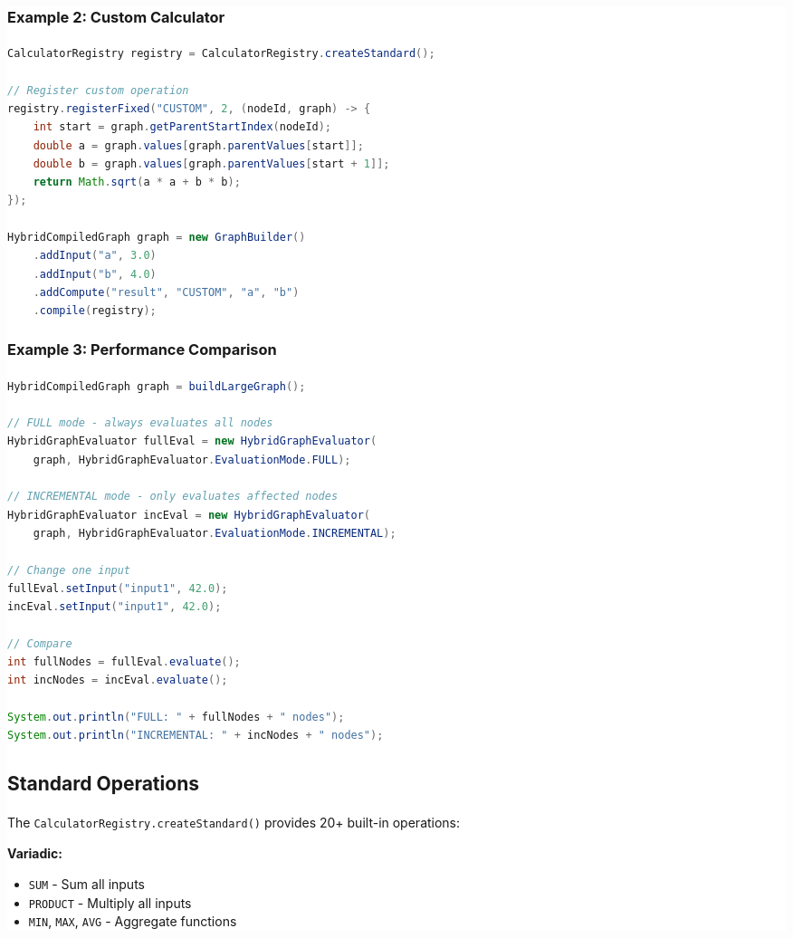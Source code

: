 ### Example 2: Custom Calculator

```java
CalculatorRegistry registry = CalculatorRegistry.createStandard();

// Register custom operation
registry.registerFixed("CUSTOM", 2, (nodeId, graph) -> {
    int start = graph.getParentStartIndex(nodeId);
    double a = graph.values[graph.parentValues[start]];
    double b = graph.values[graph.parentValues[start + 1]];
    return Math.sqrt(a * a + b * b);
});

HybridCompiledGraph graph = new GraphBuilder()
    .addInput("a", 3.0)
    .addInput("b", 4.0)
    .addCompute("result", "CUSTOM", "a", "b")
    .compile(registry);
```

### Example 3: Performance Comparison

```java
HybridCompiledGraph graph = buildLargeGraph();

// FULL mode - always evaluates all nodes
HybridGraphEvaluator fullEval = new HybridGraphEvaluator(
    graph, HybridGraphEvaluator.EvaluationMode.FULL);

// INCREMENTAL mode - only evaluates affected nodes
HybridGraphEvaluator incEval = new HybridGraphEvaluator(
    graph, HybridGraphEvaluator.EvaluationMode.INCREMENTAL);

// Change one input
fullEval.setInput("input1", 42.0);
incEval.setInput("input1", 42.0);

// Compare
int fullNodes = fullEval.evaluate();
int incNodes = incEval.evaluate();

System.out.println("FULL: " + fullNodes + " nodes");
System.out.println("INCREMENTAL: " + incNodes + " nodes");
```

## Standard Operations

The `CalculatorRegistry.createStandard()` provides 20+ built-in operations:

**Variadic:**
- `SUM` - Sum all inputs
- `PRODUCT` - Multiply all inputs
- `MIN`, `MAX`, `AVG` - Aggregate functions
